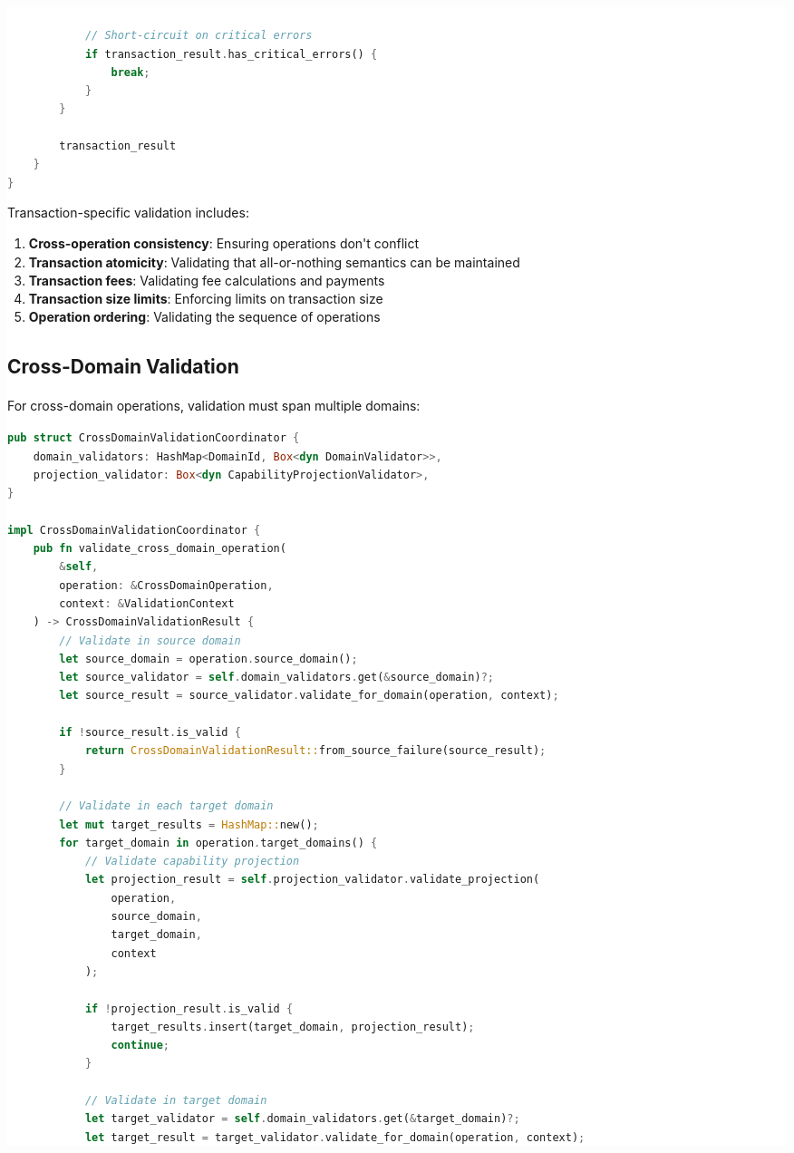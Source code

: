```rust
            
            // Short-circuit on critical errors
            if transaction_result.has_critical_errors() {
                break;
            }
        }
        
        transaction_result
    }
}
```

Transaction-specific validation includes:

1. **Cross-operation consistency**: Ensuring operations don't conflict
2. **Transaction atomicity**: Validating that all-or-nothing semantics can be maintained
3. **Transaction fees**: Validating fee calculations and payments
4. **Transaction size limits**: Enforcing limits on transaction size
5. **Operation ordering**: Validating the sequence of operations

## Cross-Domain Validation

For cross-domain operations, validation must span multiple domains:

```rust
pub struct CrossDomainValidationCoordinator {
    domain_validators: HashMap<DomainId, Box<dyn DomainValidator>>,
    projection_validator: Box<dyn CapabilityProjectionValidator>,
}

impl CrossDomainValidationCoordinator {
    pub fn validate_cross_domain_operation(
        &self,
        operation: &CrossDomainOperation,
        context: &ValidationContext
    ) -> CrossDomainValidationResult {
        // Validate in source domain
        let source_domain = operation.source_domain();
        let source_validator = self.domain_validators.get(&source_domain)?;
        let source_result = source_validator.validate_for_domain(operation, context);
        
        if !source_result.is_valid {
            return CrossDomainValidationResult::from_source_failure(source_result);
        }
        
        // Validate in each target domain
        let mut target_results = HashMap::new();
        for target_domain in operation.target_domains() {
            // Validate capability projection
            let projection_result = self.projection_validator.validate_projection(
                operation,
                source_domain,
                target_domain,
                context
            );
            
            if !projection_result.is_valid {
                target_results.insert(target_domain, projection_result);
                continue;
            }
            
            // Validate in target domain
            let target_validator = self.domain_validators.get(&target_domain)?;
            let target_result = target_validator.validate_for_domain(operation, context);
```